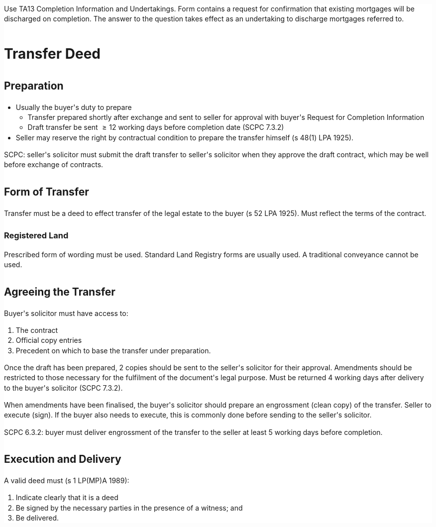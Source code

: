 Use TA13 Completion Information and Undertakings. Form contains a request for confirmation that existing mortgages will be discharged on completion. The answer to the question takes effect as an undertaking to discharge mortgages referred to.

# Transfer Deed

## Preparation

- Usually the buyer's duty to prepare
	- Transfer prepared shortly after exchange and sent to seller for approval with buyer's Request for Completion Information
	- Draft transfer be sent $\geq 12$ working days before completion date (SCPC 7.3.2)
- Seller may reserve the right by contractual condition to prepare the transfer himself (s 48(1) LPA 1925).

SCPC: seller's solicitor must submit the draft transfer to seller's solicitor when they approve the draft contract, which may be well before exchange of contracts.

## Form of Transfer

Transfer must be a deed to effect transfer of the legal estate to the buyer (s 52 LPA 1925). Must reflect the terms of the contract.

### Registered Land

Prescribed form of wording must be used. Standard Land Registry forms are usually used. A traditional conveyance cannot be used.

## Agreeing the Transfer

Buyer's solicitor must have access to:

1. The contract
2. Official copy entries
3. Precedent on which to base the transfer under preparation.

Once the draft has been prepared, 2 copies should be sent to the seller's solicitor for their approval. Amendments should be restricted to those necessary for the fulfilment of the document's legal purpose. Must be returned 4 working days after delivery to the buyer's solicitor (SCPC 7.3.2).  

When amendments have been finalised, the buyer's solicitor should prepare an engrossment (clean copy) of the transfer. Seller to execute (sign). If the buyer also needs to execute, this is commonly done before sending to the seller's solicitor.

SCPC 6.3.2: buyer must deliver engrossment of the transfer to the seller at least 5 working days before completion.

## Execution and Delivery

A valid deed must (s 1 LP(MP)A 1989):

1. Indicate clearly that it is a deed
2. Be signed by the necessary parties in the presence of a witness; and
3. Be delivered.
